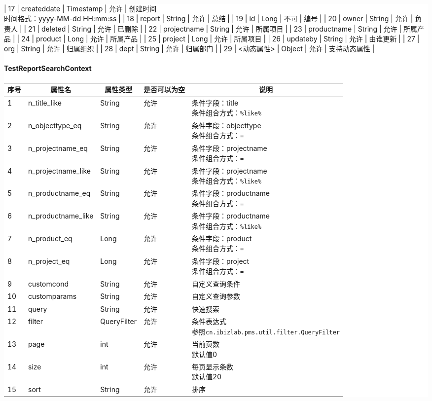 | 17 | createddate | Timestamp | 允许 | 创建时间<br>时间格式：yyyy-MM-dd HH:mm:ss |
| 18 | report | String | 允许 | 总结 |
| 19 | id | Long | 不可 | 编号 |
| 20 | owner | String | 允许 | 负责人 |
| 21 | deleted | String | 允许 | 已删除 |
| 22 | projectname | String | 允许 | 所属项目 |
| 23 | productname | String | 允许 | 所属产品 |
| 24 | product | Long | 允许 | 所属产品 |
| 25 | project | Long | 允许 | 所属项目 |
| 26 | updateby | String | 允许 | 由谁更新 |
| 27 | org | String | 允许 | 归属组织 |
| 28 | dept | String | 允许 | 归属部门 |
| 29 | <动态属性> | Object | 允许 | 支持动态属性 |

#### TestReportSearchContext
| 序号 | 属性名 | 属性类型 | 是否可以为空 | 说明 |
| ---- | ---- | ---- | ---- | ---- |
| 1 | n_title_like | String | 允许 | 条件字段：title<br>条件组合方式：`%like%` |
| 2 | n_objecttype_eq | String | 允许 | 条件字段：objecttype<br>条件组合方式：`=` |
| 3 | n_projectname_eq | String | 允许 | 条件字段：projectname<br>条件组合方式：`=` |
| 4 | n_projectname_like | String | 允许 | 条件字段：projectname<br>条件组合方式：`%like%` |
| 5 | n_productname_eq | String | 允许 | 条件字段：productname<br>条件组合方式：`=` |
| 6 | n_productname_like | String | 允许 | 条件字段：productname<br>条件组合方式：`%like%` |
| 7 | n_product_eq | Long | 允许 | 条件字段：product<br>条件组合方式：`=` |
| 8 | n_project_eq | Long | 允许 | 条件字段：project<br>条件组合方式：`=` |
| 9 | customcond | String | 允许 | 自定义查询条件 |
| 10 | customparams | String | 允许 | 自定义查询参数 |
| 11 | query | String | 允许 | 快速搜索 |
| 12 | filter | QueryFilter | 允许 | 条件表达式<br>参照`cn.ibizlab.pms.util.filter.QueryFilter` |
| 13 | page | int | 允许 | 当前页数<br>默认值0 |
| 14 | size | int | 允许 | 每页显示条数<br>默认值20 |
| 15 | sort | String | 允许 | 排序 |

